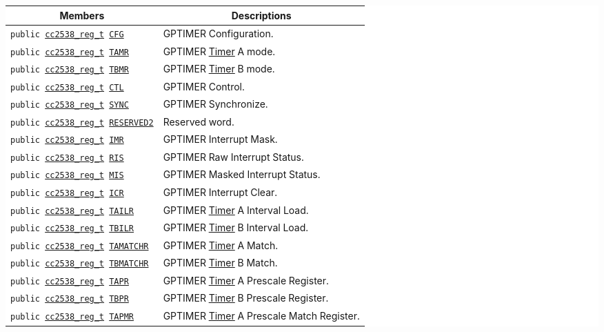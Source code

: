  Members                        | Descriptions                                
--------------------------------|---------------------------------------------
`public `[`cc2538_reg_t`](./doc/starlight-docs/src/content/docs/apidoc/api-undefined.md#cc2538_8h_1a068f22e8748490a08abf861eff38cc84)` `[`CFG`](#structcc2538__gptimer__t_1acb18b697169dca5ad5b882b9c2a23121) | GPTIMER Configuration.
`public `[`cc2538_reg_t`](./doc/starlight-docs/src/content/docs/apidoc/api-undefined.md#cc2538_8h_1a068f22e8748490a08abf861eff38cc84)` `[`TAMR`](#structcc2538__gptimer__t_1a4b40d6eb5e65dfbc7dc7345ecfc96c92) | GPTIMER [Timer](./doc/starlight-docs/src/content/docs/apidoc/api-pkg_paho_mqtt.md#structTimer) A mode.
`public `[`cc2538_reg_t`](./doc/starlight-docs/src/content/docs/apidoc/api-undefined.md#cc2538_8h_1a068f22e8748490a08abf861eff38cc84)` `[`TBMR`](#structcc2538__gptimer__t_1aaf389942b118c1d609c80a6d0d88a341) | GPTIMER [Timer](./doc/starlight-docs/src/content/docs/apidoc/api-pkg_paho_mqtt.md#structTimer) B mode.
`public `[`cc2538_reg_t`](./doc/starlight-docs/src/content/docs/apidoc/api-undefined.md#cc2538_8h_1a068f22e8748490a08abf861eff38cc84)` `[`CTL`](#structcc2538__gptimer__t_1a0c83ac19ceccc4e91dfebc1bc3d43765) | GPTIMER Control.
`public `[`cc2538_reg_t`](./doc/starlight-docs/src/content/docs/apidoc/api-undefined.md#cc2538_8h_1a068f22e8748490a08abf861eff38cc84)` `[`SYNC`](#structcc2538__gptimer__t_1ab4b13f0a578b191f2b851e6c684a7bc2) | GPTIMER Synchronize.
`public `[`cc2538_reg_t`](./doc/starlight-docs/src/content/docs/apidoc/api-undefined.md#cc2538_8h_1a068f22e8748490a08abf861eff38cc84)` `[`RESERVED2`](#structcc2538__gptimer__t_1a8af411e9bf1f725e678a90c427019287) | Reserved word.
`public `[`cc2538_reg_t`](./doc/starlight-docs/src/content/docs/apidoc/api-undefined.md#cc2538_8h_1a068f22e8748490a08abf861eff38cc84)` `[`IMR`](#structcc2538__gptimer__t_1ac5e95f0786fad185b6b4f08340faaafd) | GPTIMER Interrupt Mask.
`public `[`cc2538_reg_t`](./doc/starlight-docs/src/content/docs/apidoc/api-undefined.md#cc2538_8h_1a068f22e8748490a08abf861eff38cc84)` `[`RIS`](#structcc2538__gptimer__t_1a743856637e7cccc829f45cbf832dcd5f) | GPTIMER Raw Interrupt Status.
`public `[`cc2538_reg_t`](./doc/starlight-docs/src/content/docs/apidoc/api-undefined.md#cc2538_8h_1a068f22e8748490a08abf861eff38cc84)` `[`MIS`](#structcc2538__gptimer__t_1ad8d8edef94ba20180d1a7864de8e8e5b) | GPTIMER Masked Interrupt Status.
`public `[`cc2538_reg_t`](./doc/starlight-docs/src/content/docs/apidoc/api-undefined.md#cc2538_8h_1a068f22e8748490a08abf861eff38cc84)` `[`ICR`](#structcc2538__gptimer__t_1a3e7e8b80e0908493ddad6af26c0e2820) | GPTIMER Interrupt Clear.
`public `[`cc2538_reg_t`](./doc/starlight-docs/src/content/docs/apidoc/api-undefined.md#cc2538_8h_1a068f22e8748490a08abf861eff38cc84)` `[`TAILR`](#structcc2538__gptimer__t_1a08034e3689e51d47e29e9d6b034bedb1) | GPTIMER [Timer](./doc/starlight-docs/src/content/docs/apidoc/api-pkg_paho_mqtt.md#structTimer) A Interval Load.
`public `[`cc2538_reg_t`](./doc/starlight-docs/src/content/docs/apidoc/api-undefined.md#cc2538_8h_1a068f22e8748490a08abf861eff38cc84)` `[`TBILR`](#structcc2538__gptimer__t_1a64c4e2c9a17562c964dcee9f615eed51) | GPTIMER [Timer](./doc/starlight-docs/src/content/docs/apidoc/api-pkg_paho_mqtt.md#structTimer) B Interval Load.
`public `[`cc2538_reg_t`](./doc/starlight-docs/src/content/docs/apidoc/api-undefined.md#cc2538_8h_1a068f22e8748490a08abf861eff38cc84)` `[`TAMATCHR`](#structcc2538__gptimer__t_1a9e52158c0ac38dd00207bcb64e109163) | GPTIMER [Timer](./doc/starlight-docs/src/content/docs/apidoc/api-pkg_paho_mqtt.md#structTimer) A Match.
`public `[`cc2538_reg_t`](./doc/starlight-docs/src/content/docs/apidoc/api-undefined.md#cc2538_8h_1a068f22e8748490a08abf861eff38cc84)` `[`TBMATCHR`](#structcc2538__gptimer__t_1a6518b04f385d2a64b4cbaad5014f202e) | GPTIMER [Timer](./doc/starlight-docs/src/content/docs/apidoc/api-pkg_paho_mqtt.md#structTimer) B Match.
`public `[`cc2538_reg_t`](./doc/starlight-docs/src/content/docs/apidoc/api-undefined.md#cc2538_8h_1a068f22e8748490a08abf861eff38cc84)` `[`TAPR`](#structcc2538__gptimer__t_1aaf2d5345badd69a5441c8edc266db201) | GPTIMER [Timer](./doc/starlight-docs/src/content/docs/apidoc/api-pkg_paho_mqtt.md#structTimer) A Prescale Register.
`public `[`cc2538_reg_t`](./doc/starlight-docs/src/content/docs/apidoc/api-undefined.md#cc2538_8h_1a068f22e8748490a08abf861eff38cc84)` `[`TBPR`](#structcc2538__gptimer__t_1ab853e08b8539c2512cc3707ad38ccf10) | GPTIMER [Timer](./doc/starlight-docs/src/content/docs/apidoc/api-pkg_paho_mqtt.md#structTimer) B Prescale Register.
`public `[`cc2538_reg_t`](./doc/starlight-docs/src/content/docs/apidoc/api-undefined.md#cc2538_8h_1a068f22e8748490a08abf861eff38cc84)` `[`TAPMR`](#structcc2538__gptimer__t_1aecd007bfa136da81c15d199e31bfe9bc) | GPTIMER [Timer](./doc/starlight-docs/src/content/docs/apidoc/api-pkg_paho_mqtt.md#structTimer) A Prescale Match Register.